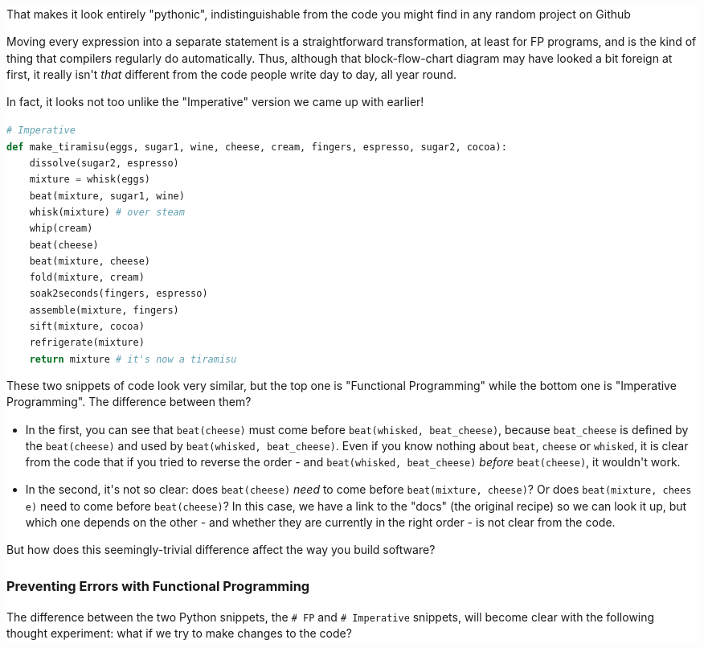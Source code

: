 That makes it look entirely "pythonic", indistinguishable from the code you 
might find in any random project on Github

Moving every expression into a separate statement is a straightforward 
transformation, at least for FP programs, and is the kind of thing that 
compilers regularly do automatically. 
Thus, although that block-flow-chart diagram may have looked a bit foreign at 
first, it really isn't *that* different from the code people write day to day, 
all year round.

In fact, it looks not too unlike the "Imperative" version we came up with 
earlier!

```python
# Imperative
def make_tiramisu(eggs, sugar1, wine, cheese, cream, fingers, espresso, sugar2, cocoa):
    dissolve(sugar2, espresso)
    mixture = whisk(eggs)
    beat(mixture, sugar1, wine)
    whisk(mixture) # over steam
    whip(cream)
    beat(cheese)
    beat(mixture, cheese)
    fold(mixture, cream)
    soak2seconds(fingers, espresso)
    assemble(mixture, fingers)
    sift(mixture, cocoa)
    refrigerate(mixture)
    return mixture # it's now a tiramisu
```

These two snippets of code look very similar, but the top one is "Functional
Programming" while the bottom one is "Imperative Programming". The difference
between them? 

- In the first, you can see that `beat(cheese)` must come 
  before `beat(whisked, beat_cheese)`, because `beat_cheese`
  is defined by the `beat(cheese)` and used by `beat(whisked, beat_cheese)`. 
  Even if you know nothing about `beat`, `cheese` or `whisked`, it is clear
  from the code that if you tried to reverse the order - and 
  `beat(whisked, beat_cheese)` *before* `beat(cheese)`, it wouldn't work.

- In the second, it's not so clear: does `beat(cheese)` *need* to come before 
  `beat(mixture, cheese)`? Or does `beat(mixture, cheese)` need to come before
  `beat(cheese)`? In this case, we have a link to the "docs" (the original 
  recipe) so we can look it up, but which one depends on the other - and 
  whether they are currently in the right order - is not clear from the code.
  

But how does this seemingly-trivial difference affect the way you build 
software?

### Preventing Errors with Functional Programming

The difference between the two Python snippets, the `# FP` and `# Imperative`
snippets, will become clear with the following thought experiment: what if we
try to make changes to the code?
